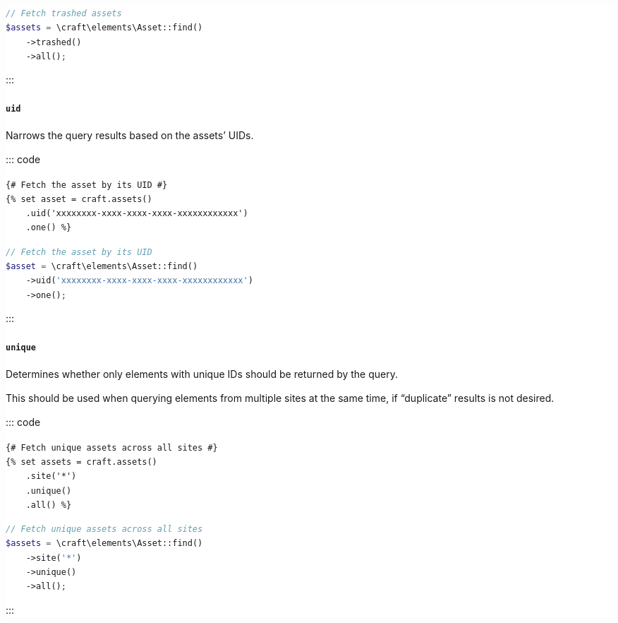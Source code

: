 ```php
// Fetch trashed assets
$assets = \craft\elements\Asset::find()
    ->trashed()
    ->all();
```
:::


#### `uid`

Narrows the query results based on the assets’ UIDs.





::: code
```twig
{# Fetch the asset by its UID #}
{% set asset = craft.assets()
    .uid('xxxxxxxx-xxxx-xxxx-xxxx-xxxxxxxxxxxx')
    .one() %}
```

```php
// Fetch the asset by its UID
$asset = \craft\elements\Asset::find()
    ->uid('xxxxxxxx-xxxx-xxxx-xxxx-xxxxxxxxxxxx')
    ->one();
```
:::


#### `unique`

Determines whether only elements with unique IDs should be returned by the query.



This should be used when querying elements from multiple sites at the same time, if “duplicate” results is not desired.



::: code
```twig
{# Fetch unique assets across all sites #}
{% set assets = craft.assets()
    .site('*')
    .unique()
    .all() %}
```

```php
// Fetch unique assets across all sites
$assets = \craft\elements\Asset::find()
    ->site('*')
    ->unique()
    ->all();
```
:::
